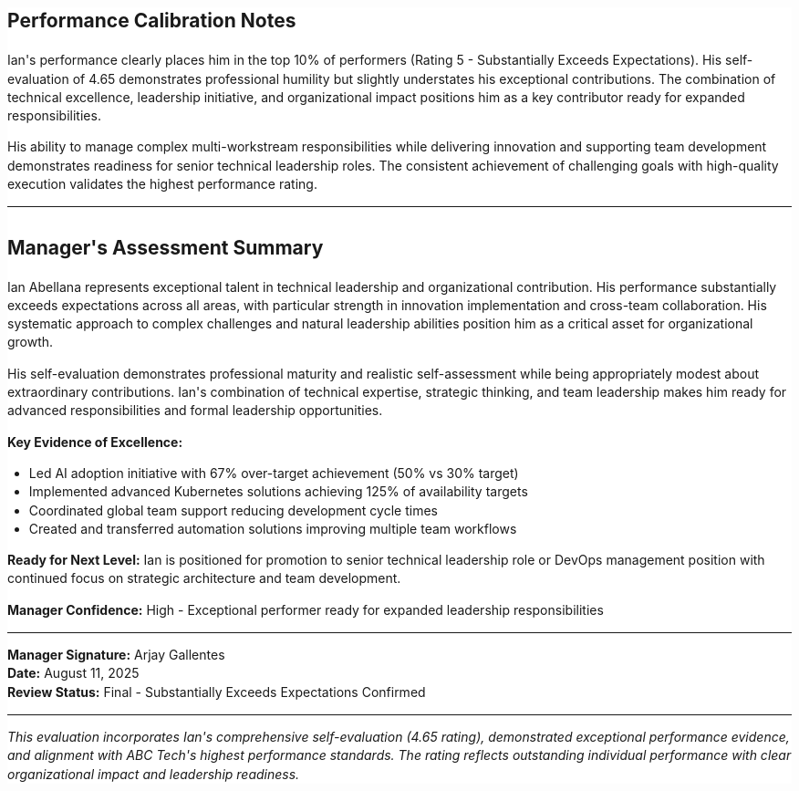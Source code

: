 
## Performance Calibration Notes

Ian's performance clearly places him in the top 10% of performers (Rating 5 - Substantially Exceeds Expectations). His self-evaluation of 4.65 demonstrates professional humility but slightly understates his exceptional contributions. The combination of technical excellence, leadership initiative, and organizational impact positions him as a key contributor ready for expanded responsibilities.

His ability to manage complex multi-workstream responsibilities while delivering innovation and supporting team development demonstrates readiness for senior technical leadership roles. The consistent achievement of challenging goals with high-quality execution validates the highest performance rating.

---

## Manager's Assessment Summary

Ian Abellana represents exceptional talent in technical leadership and organizational contribution. His performance substantially exceeds expectations across all areas, with particular strength in innovation implementation and cross-team collaboration. His systematic approach to complex challenges and natural leadership abilities position him as a critical asset for organizational growth.

His self-evaluation demonstrates professional maturity and realistic self-assessment while being appropriately modest about extraordinary contributions. Ian's combination of technical expertise, strategic thinking, and team leadership makes him ready for advanced responsibilities and formal leadership opportunities.

**Key Evidence of Excellence:**
- Led AI adoption initiative with 67% over-target achievement (50% vs 30% target)
- Implemented advanced Kubernetes solutions achieving 125% of availability targets
- Coordinated global team support reducing development cycle times
- Created and transferred automation solutions improving multiple team workflows

**Ready for Next Level:** Ian is positioned for promotion to senior technical leadership role or DevOps management position with continued focus on strategic architecture and team development.

**Manager Confidence:** High - Exceptional performer ready for expanded leadership responsibilities

---

**Manager Signature:** Arjay Gallentes  
**Date:** August 11, 2025  
**Review Status:** Final - Substantially Exceeds Expectations Confirmed

---

*This evaluation incorporates Ian's comprehensive self-evaluation (4.65 rating), demonstrated exceptional performance evidence, and alignment with ABC Tech's highest performance standards. The rating reflects outstanding individual performance with clear organizational impact and leadership readiness.*